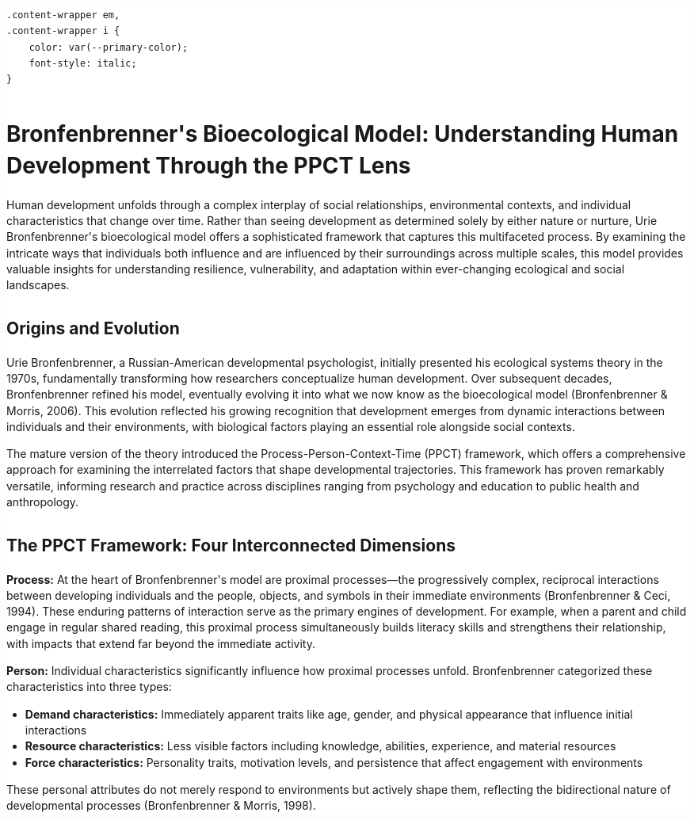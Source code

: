     .content-wrapper em, 
    .content-wrapper i {
        color: var(--primary-color);
        font-style: italic;
    }
</style>

<div class="content-wrapper">
  
  <h1>Bronfenbrenner's Bioecological Model: Understanding Human Development Through the PPCT Lens</h1>
  
  <p>
    Human development unfolds through a complex interplay of social relationships, environmental contexts, and individual characteristics that change over time. Rather than seeing development as determined solely by either nature or nurture, Urie Bronfenbrenner's bioecological model offers a sophisticated framework that captures this multifaceted process. By examining the intricate ways that individuals both influence and are influenced by their surroundings across multiple scales, this model provides valuable insights for understanding resilience, vulnerability, and adaptation within ever-changing ecological and social landscapes.
  </p>
  
  <h2>Origins and Evolution</h2>
  <p>
    Urie Bronfenbrenner, a Russian-American developmental psychologist, initially presented his ecological systems theory in the 1970s, fundamentally transforming how researchers conceptualize human development. Over subsequent decades, Bronfenbrenner refined his model, eventually evolving it into what we now know as the bioecological model (Bronfenbrenner & Morris, 2006). This evolution reflected his growing recognition that development emerges from dynamic interactions between individuals and their environments, with biological factors playing an essential role alongside social contexts.
  </p>
  <p>
    The mature version of the theory introduced the Process-Person-Context-Time (PPCT) framework, which offers a comprehensive approach for examining the interrelated factors that shape developmental trajectories. This framework has proven remarkably versatile, informing research and practice across disciplines ranging from psychology and education to public health and anthropology.
  </p>
  
  <h2>The PPCT Framework: Four Interconnected Dimensions</h2>
  
  <p><strong>Process:</strong> At the heart of Bronfenbrenner's model are proximal processes—the progressively complex, reciprocal interactions between developing individuals and the people, objects, and symbols in their immediate environments (Bronfenbrenner & Ceci, 1994). These enduring patterns of interaction serve as the primary engines of development. For example, when a parent and child engage in regular shared reading, this proximal process simultaneously builds literacy skills and strengthens their relationship, with impacts that extend far beyond the immediate activity.</p>
  
  <p><strong>Person:</strong> Individual characteristics significantly influence how proximal processes unfold. Bronfenbrenner categorized these characteristics into three types:</p>
  <ul>
    <li><strong>Demand characteristics:</strong> Immediately apparent traits like age, gender, and physical appearance that influence initial interactions</li>
    <li><strong>Resource characteristics:</strong> Less visible factors including knowledge, abilities, experience, and material resources</li>
    <li><strong>Force characteristics:</strong> Personality traits, motivation levels, and persistence that affect engagement with environments</li>
  </ul>
  <p>
    These personal attributes do not merely respond to environments but actively shape them, reflecting the bidirectional nature of developmental processes (Bronfenbrenner & Morris, 1998).
  </p>
  